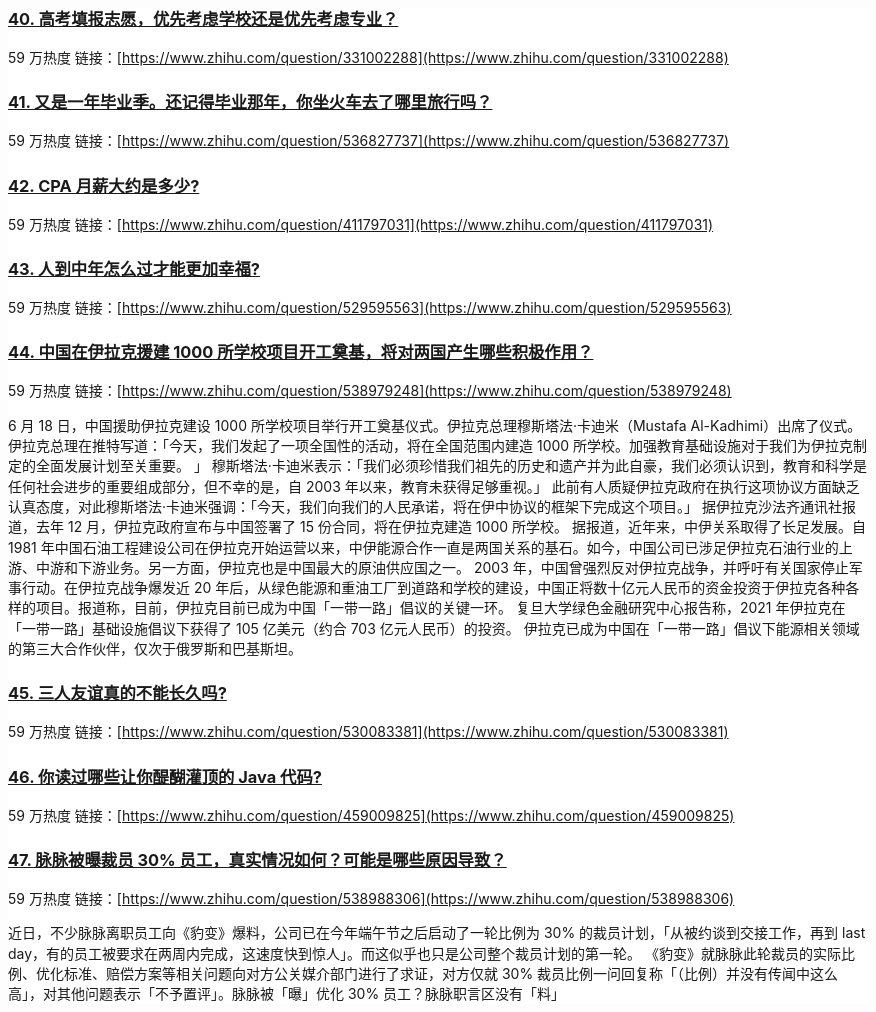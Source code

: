 

### [40. 高考填报志愿，优先考虑学校还是优先考虑专业？](https://www.zhihu.com/question/331002288)
59 万热度 链接：[https://www.zhihu.com/question/331002288](https://www.zhihu.com/question/331002288)



### [41. 又是一年毕业季。还记得毕业那年，你坐火车去了哪里旅行吗？](https://www.zhihu.com/question/536827737)
59 万热度 链接：[https://www.zhihu.com/question/536827737](https://www.zhihu.com/question/536827737)



### [42. CPA 月薪大约是多少?](https://www.zhihu.com/question/411797031)
59 万热度 链接：[https://www.zhihu.com/question/411797031](https://www.zhihu.com/question/411797031)



### [43. 人到中年怎么过才能更加幸福?](https://www.zhihu.com/question/529595563)
59 万热度 链接：[https://www.zhihu.com/question/529595563](https://www.zhihu.com/question/529595563)



### [44. 中国在伊拉克援建 1000 所学校项目开工奠基，将对两国产生哪些积极作用？](https://www.zhihu.com/question/538979248)
59 万热度 链接：[https://www.zhihu.com/question/538979248](https://www.zhihu.com/question/538979248)

6 月 18 日，中国援助伊拉克建设 1000 所学校项目举行开工奠基仪式。伊拉克总理穆斯塔法·卡迪米（Mustafa Al-Kadhimi）出席了仪式。 伊拉克总理在推特写道：「今天，我们发起了一项全国性的活动，将在全国范围内建造 1000 所学校。加强教育基础设施对于我们为伊拉克制定的全面发展计划至关重要。 」 	 穆斯塔法·卡迪米表示：「我们必须珍惜我们祖先的历史和遗产并为此自豪，我们必须认识到，教育和科学是任何社会进步的重要组成部分，但不幸的是，自 2003 年以来，教育未获得足够重视。」 	 此前有人质疑伊拉克政府在执行这项协议方面缺乏认真态度，对此穆斯塔法·卡迪米强调：「今天，我们向我们的人民承诺，将在伊中协议的框架下完成这个项目。」 	 据伊拉克沙法齐通讯社报道，去年 12 月，伊拉克政府宣布与中国签署了 15 份合同，将在伊拉克建造 1000 所学校。 据报道，近年来，中伊关系取得了长足发展。自 1981 年中国石油工程建设公司在伊拉克开始运营以来，中伊能源合作一直是两国关系的基石。如今，中国公司已涉足伊拉克石油行业的上游、中游和下游业务。另一方面，伊拉克也是中国最大的原油供应国之一。 	2003 年，中国曾强烈反对伊拉克战争，并呼吁有关国家停止军事行动。在伊拉克战争爆发近 20 年后，从绿色能源和重油工厂到道路和学校的建设，中国正将数十亿元人民币的资金投资于伊拉克各种各样的项目。报道称，目前，伊拉克目前已成为中国「一带一路」倡议的关键一环。 	 复旦大学绿色金融研究中心报告称，2021 年伊拉克在「一带一路」基础设施倡议下获得了 105 亿美元（约合 703 亿元人民币）的投资。 	 伊拉克已成为中国在「一带一路」倡议下能源相关领域的第三大合作伙伴，仅次于俄罗斯和巴基斯坦。

### [45. 三人友谊真的不能长久吗?](https://www.zhihu.com/question/530083381)
59 万热度 链接：[https://www.zhihu.com/question/530083381](https://www.zhihu.com/question/530083381)



### [46. 你读过哪些让你醍醐灌顶的 Java 代码?](https://www.zhihu.com/question/459009825)
59 万热度 链接：[https://www.zhihu.com/question/459009825](https://www.zhihu.com/question/459009825)



### [47. 脉脉被曝裁员 30% 员工，真实情况如何？可能是哪些原因导致？](https://www.zhihu.com/question/538988306)
59 万热度 链接：[https://www.zhihu.com/question/538988306](https://www.zhihu.com/question/538988306)

近日，不少脉脉离职员工向《豹变》爆料，公司已在今年端午节之后启动了一轮比例为 30% 的裁员计划，「从被约谈到交接工作，再到 last day，有的员工被要求在两周内完成，这速度快到惊人」。而这似乎也只是公司整个裁员计划的第一轮。 《豹变》就脉脉此轮裁员的实际比例、优化标准、赔偿方案等相关问题向对方公关媒介部门进行了求证，对方仅就 30% 裁员比例一问回复称「（比例）并没有传闻中这么高」，对其他问题表示「不予置评」。脉脉被「曝」优化 30% 员工？脉脉职言区没有「料」

